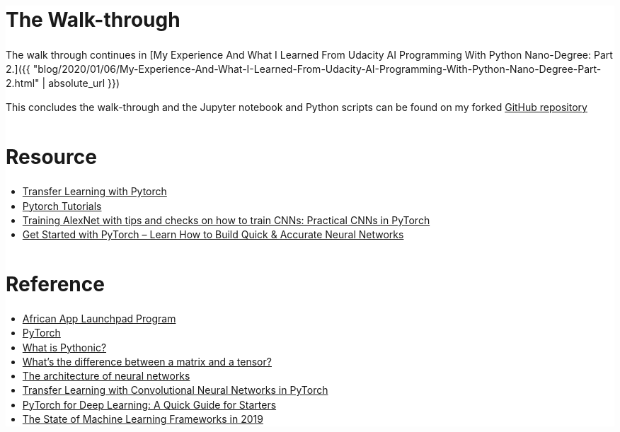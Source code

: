 # The Walk-through

The walk through continues in [My Experience And What I Learned From Udacity AI Programming With Python Nano-Degree: Part 2.]({{ "blog/2020/01/06/My-Experience-And-What-I-Learned-From-Udacity-AI-Programming-With-Python-Nano-Degree-Part-2.html" | absolute_url }})

This concludes the walk-through and the Jupyter notebook and Python scripts can be found on my forked [GitHub repository](https://github.com/mmphego/aipnd-project)

# Resource

- [Transfer Learning with Pytorch](https://github.com/udacity/DSND_Term1/tree/master/lessons/DeepLearning/new-intro-to-pytorch)
- [Pytorch Tutorials](https://pytorch.org/tutorials/)
- [Training AlexNet with tips and checks on how to train CNNs: Practical CNNs in PyTorch](https://medium.com/@kushajreal/training-alexnet-with-tips-and-checks-on-how-to-train-cnns-practical-cnns-in-pytorch-1-61daa679c74a)
- [Get Started with PyTorch – Learn How to Build Quick & Accurate Neural Networks](https://www.analyticsvidhya.com/blog/2019/01/guide-pytorch-neural-networks-case-studies/)

# Reference

- [African App Launchpad Program](http://techleaders.eg/aal/)
- [PyTorch](https://pytorch.org/)
- [What is Pythonic?](https://blog.startifact.com/posts/older/what-is-pythonic.html)
- [What’s the difference between a matrix and a tensor?](https://medium.com/@quantumsteinke/whats-the-difference-between-a-matrix-and-a-tensor-4505fbdc576c)
- [The architecture of neural networks](https://neuralnetworksanddeeplearning.com/chap1.html#the_architecture_of_neural_networks)
- [Transfer Learning with Convolutional Neural Networks in PyTorch](https://towardsdatascience.com/transfer-learning-with-convolutional-neural-networks-in-pytorch-dd09190245ce)
- [PyTorch for Deep Learning: A Quick Guide for Starters](https://towardsdatascience.com/pytorch-for-deep-learning-a-quick-guide-for-starters-5b60d2dbb564)
- [The State of Machine Learning Frameworks in 2019](https://thegradient.pub/state-of-ml-frameworks-2019-pytorch-dominates-research-tensorflow-dominates-industry/)
